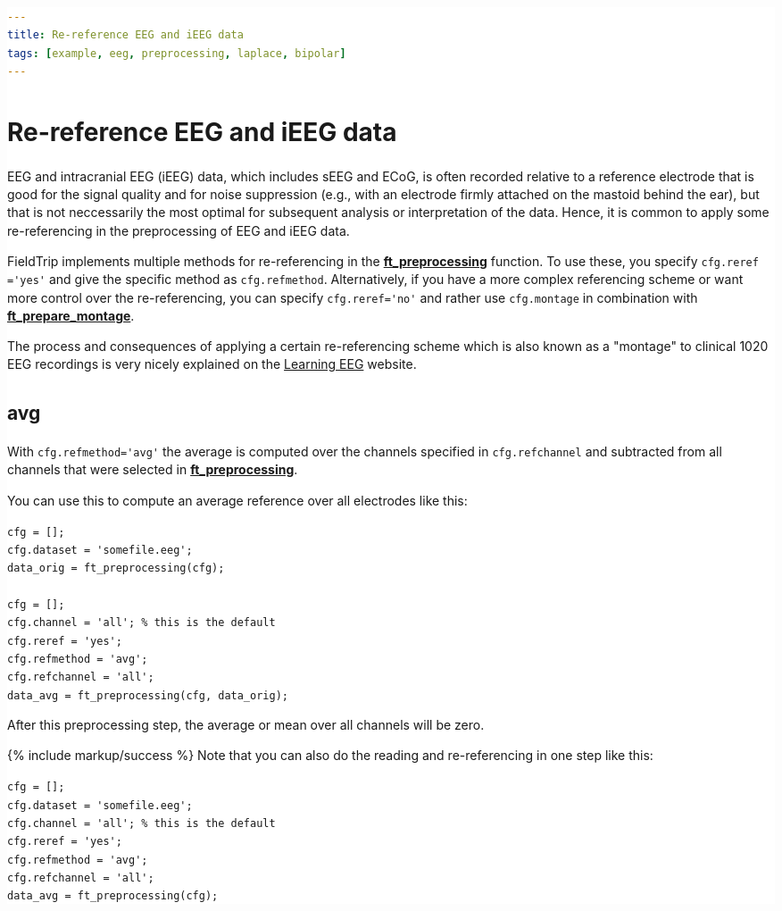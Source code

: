 ```yaml
---
title: Re-reference EEG and iEEG data
tags: [example, eeg, preprocessing, laplace, bipolar]
---
```


# Re-reference EEG and iEEG data

EEG and intracranial EEG (iEEG) data, which includes sEEG and ECoG, is often recorded relative to a reference electrode that is good for the signal quality and for noise suppression (e.g., with an electrode firmly attached on the mastoid behind the ear), but that is not neccessarily the most optimal for subsequent analysis or interpretation of the data. Hence, it is common to apply some re-referencing in the preprocessing of EEG and iEEG data.

FieldTrip implements multiple methods for re-referencing in the **[ft_preprocessing](/reference/ft_preprocessing)** function. To use these, you specify `cfg.reref='yes'` and give the specific method as `cfg.refmethod`. Alternatively, if you have a more complex referencing scheme or want more control over the re-referencing, you can specify `cfg.reref='no'` and rather use `cfg.montage` in combination with **[ft_prepare_montage](/reference/ft_prepare_montage)**.

The process and consequences of applying a certain re-referencing scheme which is also known as a "montage" to clinical 1020 EEG recordings is very nicely explained on the [Learning EEG](https://www.learningeeg.com/montages-and-technical-components) website.
 
## avg

With `cfg.refmethod='avg'` the average is computed over the channels specified in `cfg.refchannel` and subtracted from all channels that were selected in **[ft_preprocessing](/reference/ft_preprocessing)**.

You can use this to compute an average reference over all electrodes like this:

    cfg = [];
    cfg.dataset = 'somefile.eeg';
    data_orig = ft_preprocessing(cfg);

    cfg = [];
    cfg.channel = 'all'; % this is the default
    cfg.reref = 'yes';
    cfg.refmethod = 'avg';
    cfg.refchannel = 'all';
    data_avg = ft_preprocessing(cfg, data_orig);

After this preprocessing step, the average or mean over all channels will be zero.

{% include markup/success %}
Note that you can also do the reading and re-referencing in one step like this:

    cfg = [];
    cfg.dataset = 'somefile.eeg';
    cfg.channel = 'all'; % this is the default
    cfg.reref = 'yes';
    cfg.refmethod = 'avg';
    cfg.refchannel = 'all';
    data_avg = ft_preprocessing(cfg);
